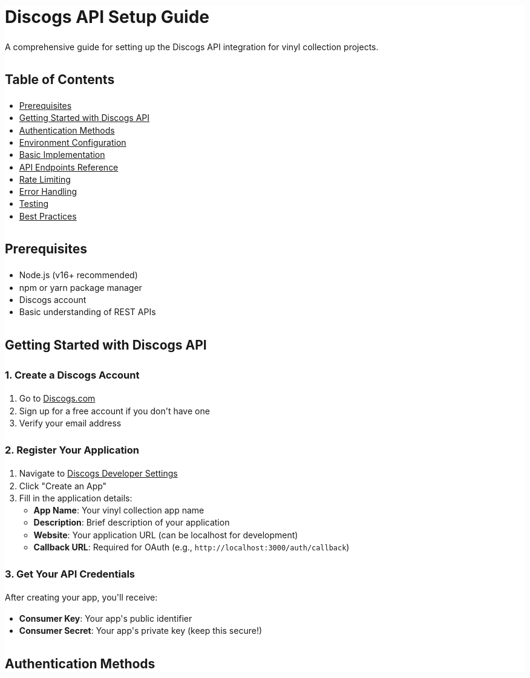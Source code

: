 # Discogs API Setup Guide

A comprehensive guide for setting up the Discogs API integration for vinyl collection projects.

## Table of Contents

- [Prerequisites](#prerequisites)
- [Getting Started with Discogs API](#getting-started-with-discogs-api)
- [Authentication Methods](#authentication-methods)
- [Environment Configuration](#environment-configuration)
- [Basic Implementation](#basic-implementation)
- [API Endpoints Reference](#api-endpoints-reference)
- [Rate Limiting](#rate-limiting)
- [Error Handling](#error-handling)
- [Testing](#testing)
- [Best Practices](#best-practices)

## Prerequisites

- Node.js (v16+ recommended)
- npm or yarn package manager
- Discogs account
- Basic understanding of REST APIs

## Getting Started with Discogs API

### 1. Create a Discogs Account

1. Go to [Discogs.com](https://www.discogs.com)
2. Sign up for a free account if you don't have one
3. Verify your email address

### 2. Register Your Application

1. Navigate to [Discogs Developer Settings](https://www.discogs.com/settings/developers)
2. Click "Create an App"
3. Fill in the application details:
   - **App Name**: Your vinyl collection app name
   - **Description**: Brief description of your application
   - **Website**: Your application URL (can be localhost for development)
   - **Callback URL**: Required for OAuth (e.g., `http://localhost:3000/auth/callback`)

### 3. Get Your API Credentials

After creating your app, you'll receive:

- **Consumer Key**: Your app's public identifier
- **Consumer Secret**: Your app's private key (keep this secure!)

## Authentication Methods

